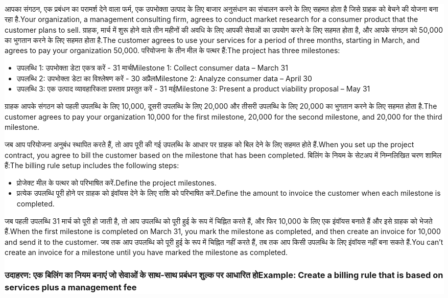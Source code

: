<span data-ttu-id="cf194-296">आपका संगठन, एक प्रबंधन का परामर्श देने वाला फर्म, एक उपभोक्ता उत्पाद के लिए बाजार अनुसंधान का संचालन करने के लिए सहमत होता है जिसे ग्राहक को बेचने की योजना बना रहा है.</span><span class="sxs-lookup"><span data-stu-id="cf194-296">Your organization, a management consulting firm, agrees to conduct market research for a consumer product that the customer plans to sell.</span></span> <span data-ttu-id="cf194-297">ग्राहक, मार्च में शुरू होने वाले तीन महीनों की अवधि के लिए आपकी सेवाओं का उपयोग करने के लिए सहमत होता है, और आपके संगठन को 50,000 का भुगतान करने के लिए सहमत होता है.</span><span class="sxs-lookup"><span data-stu-id="cf194-297">The customer agrees to use your services for a period of three months, starting in March, and agrees to pay your organization 50,000.</span></span> <span data-ttu-id="cf194-298">परियोजना के तीन मील के पत्थर हैं:</span><span class="sxs-lookup"><span data-stu-id="cf194-298">The project has three milestones:</span></span>

-   <span data-ttu-id="cf194-299">उपलब्धि 1: उपभोक्ता डेटा एकत्र करें - 31 मार्च</span><span class="sxs-lookup"><span data-stu-id="cf194-299">Milestone 1: Collect consumer data – March 31</span></span>
-   <span data-ttu-id="cf194-300">उपलब्धि 2: उपभोक्ता डेटा का विश्लेषण करें - 30 अप्रैल</span><span class="sxs-lookup"><span data-stu-id="cf194-300">Milestone 2: Analyze consumer data – April 30</span></span>
-   <span data-ttu-id="cf194-301">उपलब्धि 3: एक उत्पाद व्यावहारिकता प्रस्ताव प्रस्तुत करें - 31 मई</span><span class="sxs-lookup"><span data-stu-id="cf194-301">Milestone 3: Present a product viability proposal – May 31</span></span>

<span data-ttu-id="cf194-302">ग्राहक आपके संगठन को पहली उपलब्धि के लिए 10,000, दूसरी उपलब्धि के लिए 20,000 और तीसरी उपलब्धि के लिए 20,000 का भुगतान करने के लिए सहमत होता है.</span><span class="sxs-lookup"><span data-stu-id="cf194-302">The customer agrees to pay your organization 10,000 for the first milestone, 20,000 for the second milestone, and 20,000 for the third milestone.</span></span> 

<span data-ttu-id="cf194-303">जब आप परियोजना अनुबंध स्थापित करते हैं, तो आप पूरी की गई उपलब्धि के आधार पर ग्राहक को बिल देने के लिए सहमत होते हैं.</span><span class="sxs-lookup"><span data-stu-id="cf194-303">When you set up the project contract, you agree to bill the customer based on the milestone that has been completed.</span></span> <span data-ttu-id="cf194-304">बिलिंग के नियम के सेटअप में निम्नलिखित चरण शामिल हैं:</span><span class="sxs-lookup"><span data-stu-id="cf194-304">The billing rule setup includes the following steps:</span></span>

-   <span data-ttu-id="cf194-305">प्रोजेक्ट मील के पत्थर को परिभाषित करें.</span><span class="sxs-lookup"><span data-stu-id="cf194-305">Define the project milestones.</span></span>
-   <span data-ttu-id="cf194-306">प्रत्येक उपलब्धि पूरी होने पर ग्राहक को इंवॉयस देने के लिए राशि को परिभाषित करें.</span><span class="sxs-lookup"><span data-stu-id="cf194-306">Define the amount to invoice the customer when each milestone is completed.</span></span>

<span data-ttu-id="cf194-307">जब पहली उपलब्धि 31 मार्च को पूरी हो जाती है, तो आप उपलब्धि को पूरी हुई के रूप में चिह्नित करते हैं, और फिर 10,000 के लिए एक इंवॉयस बनाते हैं और इसे ग्राहक को भेजते हैं.</span><span class="sxs-lookup"><span data-stu-id="cf194-307">When the first milestone is completed on March 31, you mark the milestone as completed, and then create an invoice for 10,000 and send it to the customer.</span></span> <span data-ttu-id="cf194-308">जब तक आप उपलब्धि को पूरी हुई के रूप में चिह्नित नहीं करते हैं, तब तक आप किसी उपलब्धि के लिए इंवॉयस नहीं बना सकते हैं.</span><span class="sxs-lookup"><span data-stu-id="cf194-308">You can’t create an invoice for a milestone until you have marked the milestone as completed.</span></span>

### <a name="example-create-a-billing-rule-that-is-based-on-services-plus-a-management-fee"></a><span data-ttu-id="cf194-309">उदाहरण: एक बिलिंग का नियम बनाएं जो सेवाओं के साथ-साथ प्रबंधन शुल्क पर आधारित हो</span><span class="sxs-lookup"><span data-stu-id="cf194-309">Example: Create a billing rule that is based on services plus a management fee</span></span>
